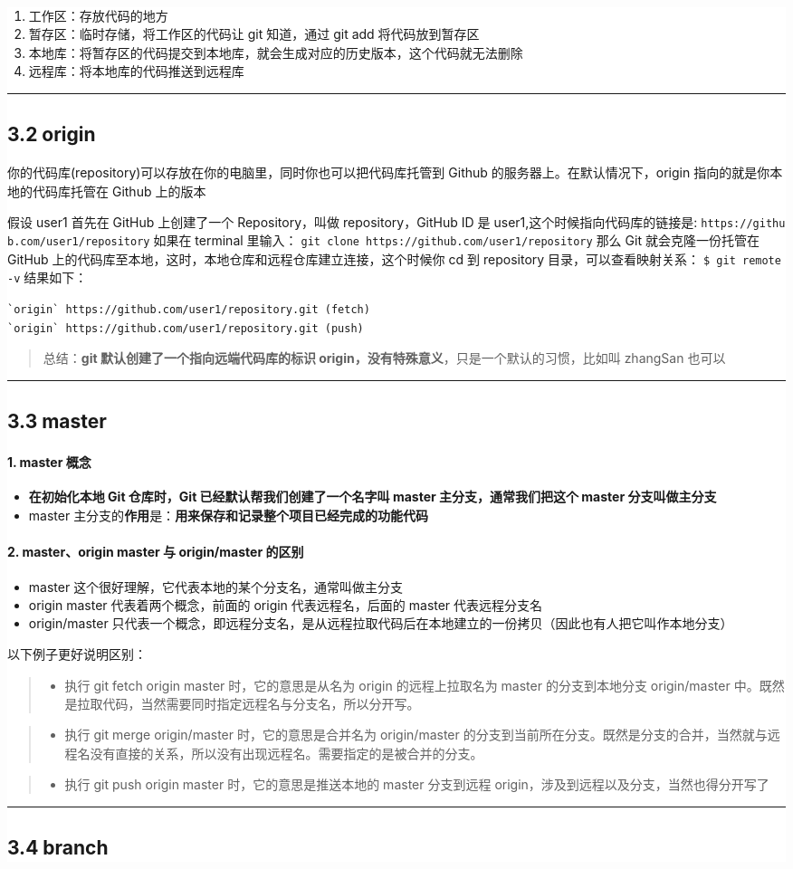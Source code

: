 1. 工作区：存放代码的地方
2. 暂存区：临时存储，将工作区的代码让 git 知道，通过 git add 将代码放到暂存区
3. 本地库：将暂存区的代码提交到本地库，就会生成对应的历史版本，这个代码就无法删除
4. 远程库：将本地库的代码推送到远程库

---

## 3.2 origin

你的代码库(repository)可以存放在你的电脑里，同时你也可以把代码库托管到 Github 的服务器上。在默认情况下，origin 指向的就是你本地的代码库托管在 Github 上的版本

假设 user1 首先在 GitHub 上创建了一个 Repository，叫做 repository，GitHub ID 是 user1,这个时候指向代码库的链接是:
`https://github.com/user1/repository`
如果在 terminal 里输入：
`git clone https://github.com/user1/repository`
那么 Git 就会克隆一份托管在 GitHub 上的代码库至本地，这时，本地仓库和远程仓库建立连接，这个时候你 cd 到 repository 目录，可以查看映射关系：
`$ git remote -v`
结果如下：

```t
`origin` https://github.com/user1/repository.git (fetch)
`origin` https://github.com/user1/repository.git (push)
```

> 总结：**git 默认创建了一个指向远端代码库的标识 origin，没有特殊意义**，只是一个默认的习惯，比如叫 zhangSan 也可以

---

## 3.3 master

#### 1. master 概念

- **在初始化本地 Git 仓库时，Git 已经默认帮我们创建了一个名字叫 master 主分支，通常我们把这个 master 分支叫做主分支**
- master 主分支的**作用**是：**用来保存和记录整个项目已经完成的功能代码**

#### 2. master、origin master 与 origin/master 的区别

- master 这个很好理解，它代表本地的某个分支名，通常叫做主分支
- origin master 代表着两个概念，前面的 origin 代表远程名，后面的 master 代表远程分支名
- origin/master 只代表一个概念，即远程分支名，是从远程拉取代码后在本地建立的一份拷贝（因此也有人把它叫作本地分支）

以下例子更好说明区别：

> - 执行 git fetch origin master 时，它的意思是从名为 origin 的远程上拉取名为 master 的分支到本地分支 origin/master 中。既然是拉取代码，当然需要同时指定远程名与分支名，所以分开写。

> - 执行 git merge origin/master 时，它的意思是合并名为 origin/master 的分支到当前所在分支。既然是分支的合并，当然就与远程名没有直接的关系，所以没有出现远程名。需要指定的是被合并的分支。

> - 执行 git push origin master 时，它的意思是推送本地的 master 分支到远程 origin，涉及到远程以及分支，当然也得分开写了

---

## 3.4 branch
